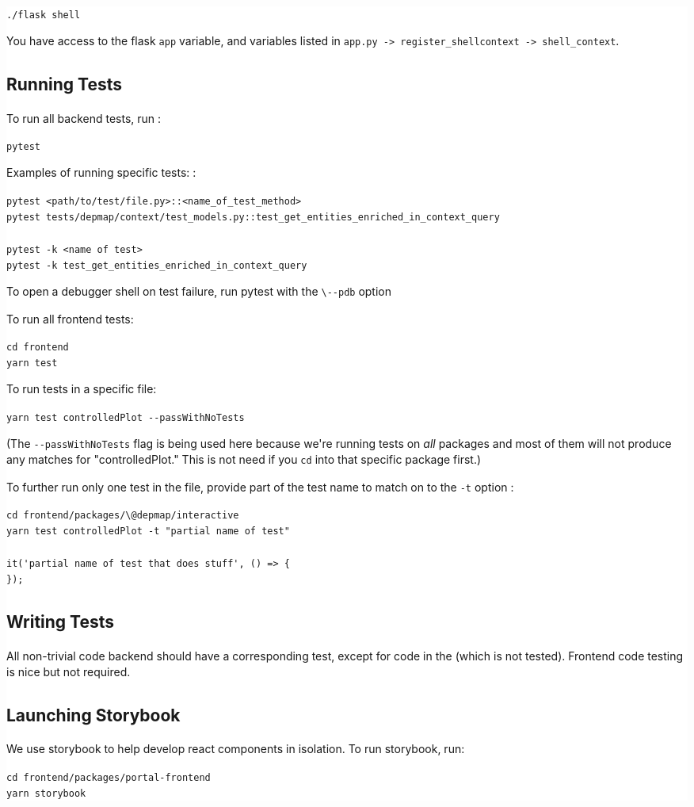     ./flask shell

You have access to the flask `app` variable, and variables listed in
`app.py -> register_shellcontext -> shell_context`.

## Running Tests

To run all backend tests, run :

    pytest

Examples of running specific tests: :

    pytest <path/to/test/file.py>::<name_of_test_method>
    pytest tests/depmap/context/test_models.py::test_get_entities_enriched_in_context_query

    pytest -k <name of test>
    pytest -k test_get_entities_enriched_in_context_query

To open a debugger shell on test failure, run pytest with the
`\--pdb` option

To run all frontend tests:

    cd frontend
    yarn test

To run tests in a specific file:

    yarn test controlledPlot --passWithNoTests

(The `--passWithNoTests` flag is being used here because we're running tests on
_all_ packages and most of them will not produce any matches for
"controlledPlot." This is not need if you `cd` into that specific package
first.)

To further run only one test in the file, provide part of the test name
to match on to the `-t` option :

    cd frontend/packages/\@depmap/interactive
    yarn test controlledPlot -t "partial name of test"

    it('partial name of test that does stuff', () => {
    });

## Writing Tests

All non-trivial code backend should have a corresponding test, except
for code in the (which is not tested). Frontend code testing is nice but
not required.

## Launching Storybook

We use storybook to help develop react components in isolation. To run
storybook, run:

    cd frontend/packages/portal-frontend
    yarn storybook
